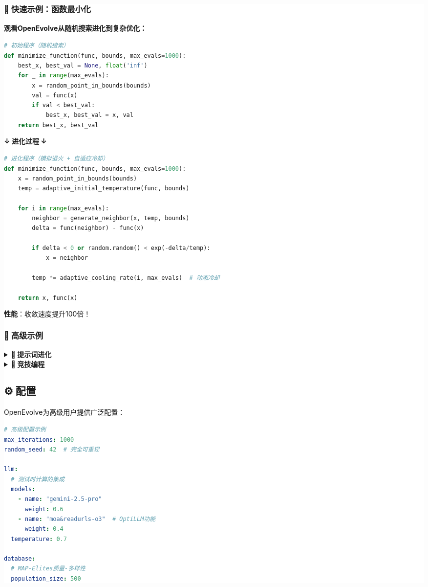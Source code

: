 </div>

### 🎯 **快速示例**：函数最小化

**观看OpenEvolve从随机搜索进化到复杂优化：**

```python
# 初始程序（随机搜索）
def minimize_function(func, bounds, max_evals=1000):
    best_x, best_val = None, float('inf')
    for _ in range(max_evals):
        x = random_point_in_bounds(bounds)
        val = func(x)
        if val < best_val:
            best_x, best_val = x, val
    return best_x, best_val
```

**↓ 进化过程 ↓**

```python
# 进化程序（模拟退火 + 自适应冷却）
def minimize_function(func, bounds, max_evals=1000):
    x = random_point_in_bounds(bounds)
    temp = adaptive_initial_temperature(func, bounds)
    
    for i in range(max_evals):
        neighbor = generate_neighbor(x, temp, bounds)
        delta = func(neighbor) - func(x)
        
        if delta < 0 or random.random() < exp(-delta/temp):
            x = neighbor
            
        temp *= adaptive_cooling_rate(i, max_evals)  # 动态冷却
    
    return x, func(x)
```

**性能**：收敛速度提升100倍！

### 🔬 **高级示例**

<details><summary><b>🎨 提示词进化</b></summary></details>

<details><summary><b>🏁 竞技编程</b></summary></details>

## ⚙️ 配置

OpenEvolve为高级用户提供广泛配置：

```yaml
# 高级配置示例
max_iterations: 1000
random_seed: 42  # 完全可重现

llm:
  # 测试时计算的集成
  models:
    - name: "gemini-2.5-pro"
      weight: 0.6
    - name: "moa&readurls-o3"  # OptiLLM功能
      weight: 0.4
  temperature: 0.7

database:
  # MAP-Elites质量-多样性
  population_size: 500
```